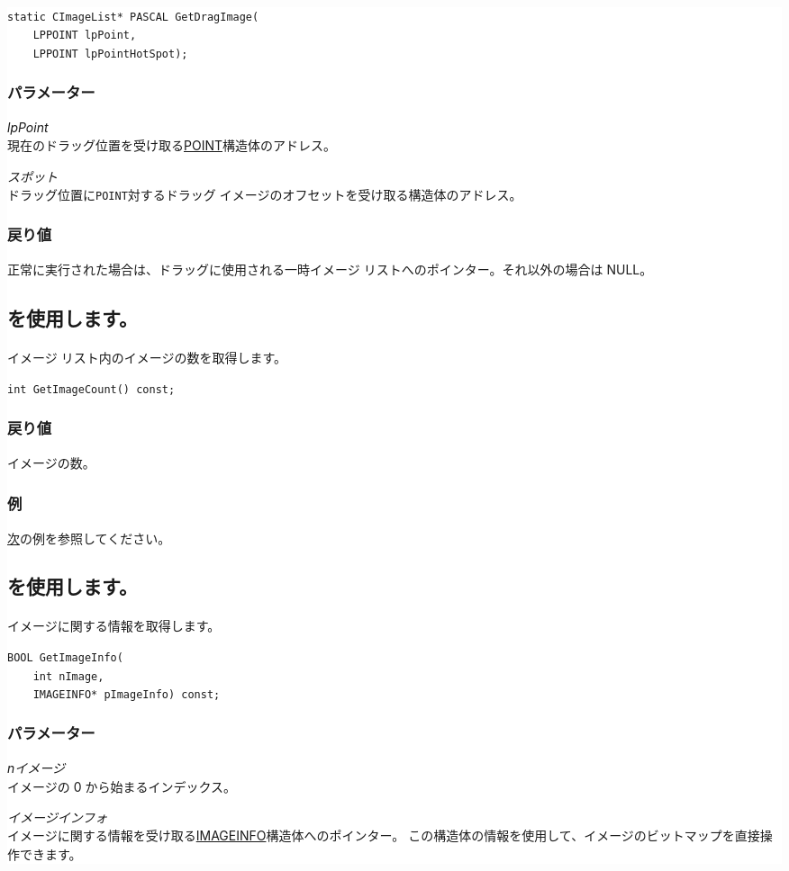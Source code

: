 ```
static CImageList* PASCAL GetDragImage(
    LPPOINT lpPoint,
    LPPOINT lpPointHotSpot);
```

### <a name="parameters"></a>パラメーター

*lpPoint*<br/>
現在のドラッグ位置を受け取る[POINT](/previous-versions/dd162805\(v=vs.85\))構造体のアドレス。

*スポット*<br/>
ドラッグ位置に`POINT`対するドラッグ イメージのオフセットを受け取る構造体のアドレス。

### <a name="return-value"></a>戻り値

正常に実行された場合は、ドラッグに使用される一時イメージ リストへのポインター。それ以外の場合は NULL。

## <a name="cimagelistgetimagecount"></a><a name="getimagecount"></a>を使用します。

イメージ リスト内のイメージの数を取得します。

```
int GetImageCount() const;
```

### <a name="return-value"></a>戻り値

イメージの数。

### <a name="example"></a>例

  [次](#extracticon)の例を参照してください。

## <a name="cimagelistgetimageinfo"></a><a name="getimageinfo"></a>を使用します。

イメージに関する情報を取得します。

```
BOOL GetImageInfo(
    int nImage,
    IMAGEINFO* pImageInfo) const;
```

### <a name="parameters"></a>パラメーター

*nイメージ*<br/>
イメージの 0 から始まるインデックス。

*イメージインフォ*<br/>
イメージに関する情報を受け取る[IMAGEINFO](/windows/win32/api/commctrl/ns-commctrl-imageinfo)構造体へのポインター。 この構造体の情報を使用して、イメージのビットマップを直接操作できます。
